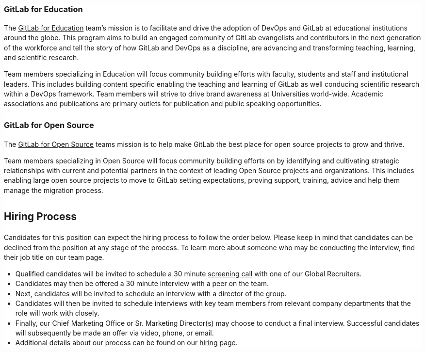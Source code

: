 ### GitLab for Education

The [GitLab for Education](https://about.gitlab.com/handbook/marketing/community-relations/community-programs/education-program/) team’s mission is to facilitate and drive the adoption of DevOps and GitLab at educational institutions around the globe. This program aims to build an engaged community of GitLab evangelists and contributors in the next generation of the workforce and tell the story of how GitLab and DevOps as a discipline, are advancing and transforming teaching, learning, and scientific research.

Team members specializing in Education will focus community building efforts with faculty, students and staff and institutional leaders. This includes building content specific enabling the teaching and learning of GitLab as well conducing scientific research within a DevOps framework. Team members will strive to drive brand awareness at Universities world-wide. Academic associations and publications are primary outlets for publication and public speaking opportunities.

### GitLab for Open Source

The [GitLab for Open Source](https://about.gitlab.com/handbook/marketing/community-relations/open-source/) teams mission is to help make GitLab the best place for open source projects to grow and thrive.

Team members specializing in Open Source will focus community building efforts on by identifying and cultivating strategic relationships with current and potential partners in the context of leading Open Source projects and organizations. This includes enabling large open source projects to move to GitLab setting expectations, proving support, training, advice and help them manage the migration process.

## Hiring Process

Candidates for this position can expect the hiring process to follow the order below. Please keep in mind that candidates can be declined from the position at any stage of the process. To learn more about someone who may be conducting the interview, find their job title on our team page.
- Qualified candidates will be invited to schedule a 30 minute [screening call](https://about.gitlab.com/handbook/hiring/interviewing/#screening-call) with one of our Global Recruiters.
- Candidates may then be offered a 30 minute interview with a peer on the team.
- Next, candidates will be invited to schedule an interview with a director of the group.
- Candidates will then be invited to schedule interviews with key team members from relevant company departments that the role will work with closely.
- Finally, our Chief Marketing Office or Sr. Marketing Director(s) may choose to conduct a final interview.
Successful candidates will subsequently be made an offer via video, phone, or email.
- Additional details about our process can be found on our [hiring page](https://about.gitlab.com/handbook/hiring/).

